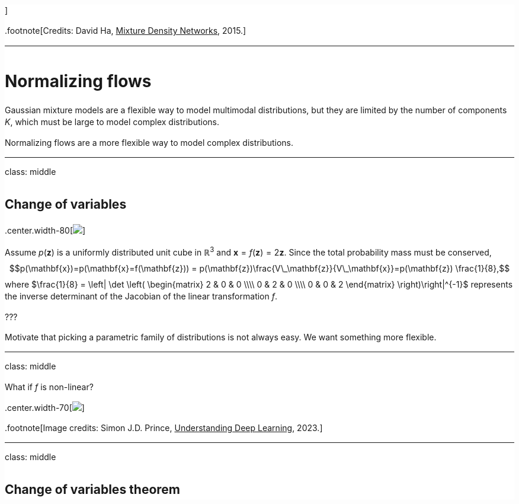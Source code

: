 ]

.footnote[Credits: David Ha, [Mixture Density Networks](http://blog.otoro.net/2015/06/14/mixture-density-networks/), 2015.]

---

# Normalizing flows

Gaussian mixture models are a flexible way to model multimodal distributions, but they are limited by the number of components $K$, which must be large to model complex distributions. 

Normalizing flows are a more flexible way to model complex distributions.

---

class: middle

## Change of variables

.center.width-80[![](figures/lec10/cubes.png)]

Assume $p(\mathbf{z})$ is a uniformly distributed unit cube in $\mathbb{R}^3$ and $\mathbf{x} = f(\mathbf{z}) = 2\mathbf{z}$.
Since the total probability mass must be conserved, 
$$p(\mathbf{x})=p(\mathbf{x}=f(\mathbf{z})) = p(\mathbf{z})\frac{V\_\mathbf{z}}{V\_\mathbf{x}}=p(\mathbf{z}) \frac{1}{8},$$
where $\frac{1}{8} = \left| \det \left( \begin{matrix}
2 & 0 & 0 \\\\ 
0 & 2 & 0 \\\\
0 & 0 & 2
\end{matrix} \right)\right|^{-1}$ represents the inverse determinant of the Jacobian of the linear transformation $f$.

???

Motivate that picking a parametric family of distributions is not always easy. We want something more flexible.

---

class: middle

What if $f$ is non-linear?

.center.width-70[![](figures/lec10/cov.png)]

.footnote[Image credits: Simon J.D. Prince, [Understanding Deep Learning](https://udlbook.github.io/udlbook/), 2023.]

---

class: middle

## Change of variables theorem
